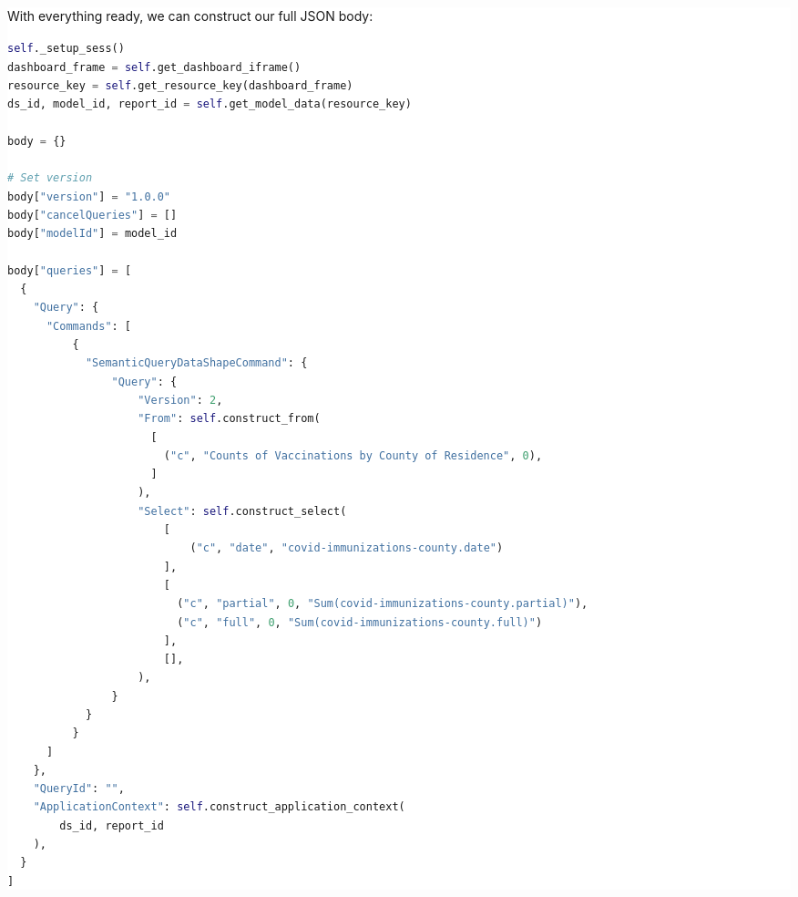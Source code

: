 
With everything ready, we can construct our full JSON body:

```python
self._setup_sess()
dashboard_frame = self.get_dashboard_iframe()
resource_key = self.get_resource_key(dashboard_frame)
ds_id, model_id, report_id = self.get_model_data(resource_key)

body = {}

# Set version
body["version"] = "1.0.0"
body["cancelQueries"] = []
body["modelId"] = model_id

body["queries"] = [
  {
    "Query": {
      "Commands": [
          {
            "SemanticQueryDataShapeCommand": {
                "Query": {
                    "Version": 2,
                    "From": self.construct_from(
                      [
                        ("c", "Counts of Vaccinations by County of Residence", 0),
                      ]
                    ),
                    "Select": self.construct_select(
                        [
                            ("c", "date", "covid-immunizations-county.date")
                        ],
                        [
                          ("c", "partial", 0, "Sum(covid-immunizations-county.partial)"),
                          ("c", "full", 0, "Sum(covid-immunizations-county.full)")
                        ],
                        [],
                    ),
                }
            }
          }
      ]
    },
    "QueryId": "",
    "ApplicationContext": self.construct_application_context(
        ds_id, report_id
    ),
  }
]
```
